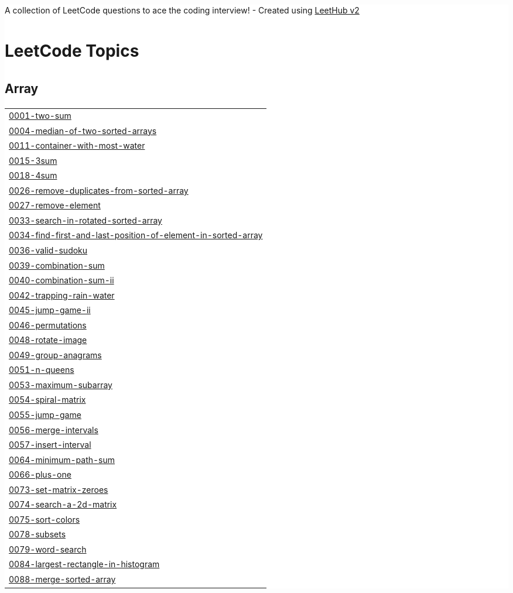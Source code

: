 A collection of LeetCode questions to ace the coding interview! - Created using [LeetHub v2](https://github.com/arunbhardwaj/LeetHub-2.0)

# LeetCode Topics
## Array
|  |
| ------- |
| [0001-two-sum](https://github.com/EesunMoon/leetcode/tree/master/0001-two-sum) |
| [0004-median-of-two-sorted-arrays](https://github.com/EesunMoon/leetcode/tree/master/0004-median-of-two-sorted-arrays) |
| [0011-container-with-most-water](https://github.com/EesunMoon/leetcode/tree/master/0011-container-with-most-water) |
| [0015-3sum](https://github.com/EesunMoon/leetcode/tree/master/0015-3sum) |
| [0018-4sum](https://github.com/EesunMoon/leetcode/tree/master/0018-4sum) |
| [0026-remove-duplicates-from-sorted-array](https://github.com/EesunMoon/leetcode/tree/master/0026-remove-duplicates-from-sorted-array) |
| [0027-remove-element](https://github.com/EesunMoon/leetcode/tree/master/0027-remove-element) |
| [0033-search-in-rotated-sorted-array](https://github.com/EesunMoon/leetcode/tree/master/0033-search-in-rotated-sorted-array) |
| [0034-find-first-and-last-position-of-element-in-sorted-array](https://github.com/EesunMoon/leetcode/tree/master/0034-find-first-and-last-position-of-element-in-sorted-array) |
| [0036-valid-sudoku](https://github.com/EesunMoon/leetcode/tree/master/0036-valid-sudoku) |
| [0039-combination-sum](https://github.com/EesunMoon/leetcode/tree/master/0039-combination-sum) |
| [0040-combination-sum-ii](https://github.com/EesunMoon/leetcode/tree/master/0040-combination-sum-ii) |
| [0042-trapping-rain-water](https://github.com/EesunMoon/leetcode/tree/master/0042-trapping-rain-water) |
| [0045-jump-game-ii](https://github.com/EesunMoon/leetcode/tree/master/0045-jump-game-ii) |
| [0046-permutations](https://github.com/EesunMoon/leetcode/tree/master/0046-permutations) |
| [0048-rotate-image](https://github.com/EesunMoon/leetcode/tree/master/0048-rotate-image) |
| [0049-group-anagrams](https://github.com/EesunMoon/leetcode/tree/master/0049-group-anagrams) |
| [0051-n-queens](https://github.com/EesunMoon/leetcode/tree/master/0051-n-queens) |
| [0053-maximum-subarray](https://github.com/EesunMoon/leetcode/tree/master/0053-maximum-subarray) |
| [0054-spiral-matrix](https://github.com/EesunMoon/leetcode/tree/master/0054-spiral-matrix) |
| [0055-jump-game](https://github.com/EesunMoon/leetcode/tree/master/0055-jump-game) |
| [0056-merge-intervals](https://github.com/EesunMoon/leetcode/tree/master/0056-merge-intervals) |
| [0057-insert-interval](https://github.com/EesunMoon/leetcode/tree/master/0057-insert-interval) |
| [0064-minimum-path-sum](https://github.com/EesunMoon/leetcode/tree/master/0064-minimum-path-sum) |
| [0066-plus-one](https://github.com/EesunMoon/leetcode/tree/master/0066-plus-one) |
| [0073-set-matrix-zeroes](https://github.com/EesunMoon/leetcode/tree/master/0073-set-matrix-zeroes) |
| [0074-search-a-2d-matrix](https://github.com/EesunMoon/leetcode/tree/master/0074-search-a-2d-matrix) |
| [0075-sort-colors](https://github.com/EesunMoon/leetcode/tree/master/0075-sort-colors) |
| [0078-subsets](https://github.com/EesunMoon/leetcode/tree/master/0078-subsets) |
| [0079-word-search](https://github.com/EesunMoon/leetcode/tree/master/0079-word-search) |
| [0084-largest-rectangle-in-histogram](https://github.com/EesunMoon/leetcode/tree/master/0084-largest-rectangle-in-histogram) |
| [0088-merge-sorted-array](https://github.com/EesunMoon/leetcode/tree/master/0088-merge-sorted-array) |